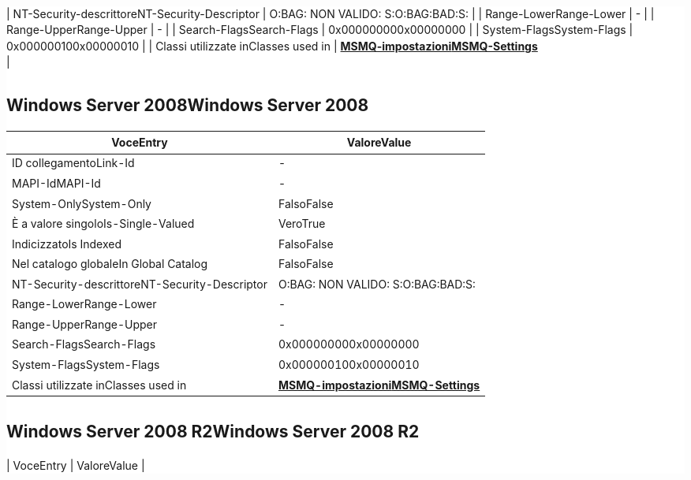 | <span data-ttu-id="3b37e-188">NT-Security-descrittore</span><span class="sxs-lookup"><span data-stu-id="3b37e-188">NT-Security-Descriptor</span></span> | <span data-ttu-id="3b37e-189">O:BAG: NON VALIDO: S:</span><span class="sxs-lookup"><span data-stu-id="3b37e-189">O:BAG:BAD:S:</span></span>                                       |
| <span data-ttu-id="3b37e-190">Range-Lower</span><span class="sxs-lookup"><span data-stu-id="3b37e-190">Range-Lower</span></span>            | \-                                                 |
| <span data-ttu-id="3b37e-191">Range-Upper</span><span class="sxs-lookup"><span data-stu-id="3b37e-191">Range-Upper</span></span>            | \-                                                 |
| <span data-ttu-id="3b37e-192">Search-Flags</span><span class="sxs-lookup"><span data-stu-id="3b37e-192">Search-Flags</span></span>           | <span data-ttu-id="3b37e-193">0x00000000</span><span class="sxs-lookup"><span data-stu-id="3b37e-193">0x00000000</span></span>                                         |
| <span data-ttu-id="3b37e-194">System-Flags</span><span class="sxs-lookup"><span data-stu-id="3b37e-194">System-Flags</span></span>           | <span data-ttu-id="3b37e-195">0x00000010</span><span class="sxs-lookup"><span data-stu-id="3b37e-195">0x00000010</span></span>                                         |
| <span data-ttu-id="3b37e-196">Classi utilizzate in</span><span class="sxs-lookup"><span data-stu-id="3b37e-196">Classes used in</span></span>        | [<span data-ttu-id="3b37e-197">**MSMQ-impostazioni**</span><span class="sxs-lookup"><span data-stu-id="3b37e-197">**MSMQ-Settings**</span></span>](c-msmqsettings.md)<br/> |



## <a name="windows-server-2008"></a><span data-ttu-id="3b37e-198">Windows Server 2008</span><span class="sxs-lookup"><span data-stu-id="3b37e-198">Windows Server 2008</span></span>



| <span data-ttu-id="3b37e-199">Voce</span><span class="sxs-lookup"><span data-stu-id="3b37e-199">Entry</span></span> | <span data-ttu-id="3b37e-200">Valore</span><span class="sxs-lookup"><span data-stu-id="3b37e-200">Value</span></span> |
|------------------------|----------------------------------------------------|
| <span data-ttu-id="3b37e-201">ID collegamento</span><span class="sxs-lookup"><span data-stu-id="3b37e-201">Link-Id</span></span>                | \-                                                 |
| <span data-ttu-id="3b37e-202">MAPI-Id</span><span class="sxs-lookup"><span data-stu-id="3b37e-202">MAPI-Id</span></span>                | \-                                                 |
| <span data-ttu-id="3b37e-203">System-Only</span><span class="sxs-lookup"><span data-stu-id="3b37e-203">System-Only</span></span>            | <span data-ttu-id="3b37e-204">Falso</span><span class="sxs-lookup"><span data-stu-id="3b37e-204">False</span></span>                                              |
| <span data-ttu-id="3b37e-205">È a valore singolo</span><span class="sxs-lookup"><span data-stu-id="3b37e-205">Is-Single-Valued</span></span>       | <span data-ttu-id="3b37e-206">Vero</span><span class="sxs-lookup"><span data-stu-id="3b37e-206">True</span></span>                                               |
| <span data-ttu-id="3b37e-207">Indicizzato</span><span class="sxs-lookup"><span data-stu-id="3b37e-207">Is Indexed</span></span>             | <span data-ttu-id="3b37e-208">Falso</span><span class="sxs-lookup"><span data-stu-id="3b37e-208">False</span></span>                                              |
| <span data-ttu-id="3b37e-209">Nel catalogo globale</span><span class="sxs-lookup"><span data-stu-id="3b37e-209">In Global Catalog</span></span>      | <span data-ttu-id="3b37e-210">Falso</span><span class="sxs-lookup"><span data-stu-id="3b37e-210">False</span></span>                                              |
| <span data-ttu-id="3b37e-211">NT-Security-descrittore</span><span class="sxs-lookup"><span data-stu-id="3b37e-211">NT-Security-Descriptor</span></span> | <span data-ttu-id="3b37e-212">O:BAG: NON VALIDO: S:</span><span class="sxs-lookup"><span data-stu-id="3b37e-212">O:BAG:BAD:S:</span></span>                                       |
| <span data-ttu-id="3b37e-213">Range-Lower</span><span class="sxs-lookup"><span data-stu-id="3b37e-213">Range-Lower</span></span>            | \-                                                 |
| <span data-ttu-id="3b37e-214">Range-Upper</span><span class="sxs-lookup"><span data-stu-id="3b37e-214">Range-Upper</span></span>            | \-                                                 |
| <span data-ttu-id="3b37e-215">Search-Flags</span><span class="sxs-lookup"><span data-stu-id="3b37e-215">Search-Flags</span></span>           | <span data-ttu-id="3b37e-216">0x00000000</span><span class="sxs-lookup"><span data-stu-id="3b37e-216">0x00000000</span></span>                                         |
| <span data-ttu-id="3b37e-217">System-Flags</span><span class="sxs-lookup"><span data-stu-id="3b37e-217">System-Flags</span></span>           | <span data-ttu-id="3b37e-218">0x00000010</span><span class="sxs-lookup"><span data-stu-id="3b37e-218">0x00000010</span></span>                                         |
| <span data-ttu-id="3b37e-219">Classi utilizzate in</span><span class="sxs-lookup"><span data-stu-id="3b37e-219">Classes used in</span></span>        | [<span data-ttu-id="3b37e-220">**MSMQ-impostazioni**</span><span class="sxs-lookup"><span data-stu-id="3b37e-220">**MSMQ-Settings**</span></span>](c-msmqsettings.md)<br/> |



## <a name="windows-server-2008-r2"></a><span data-ttu-id="3b37e-221">Windows Server 2008 R2</span><span class="sxs-lookup"><span data-stu-id="3b37e-221">Windows Server 2008 R2</span></span>



| <span data-ttu-id="3b37e-222">Voce</span><span class="sxs-lookup"><span data-stu-id="3b37e-222">Entry</span></span> | <span data-ttu-id="3b37e-223">Valore</span><span class="sxs-lookup"><span data-stu-id="3b37e-223">Value</span></span> |